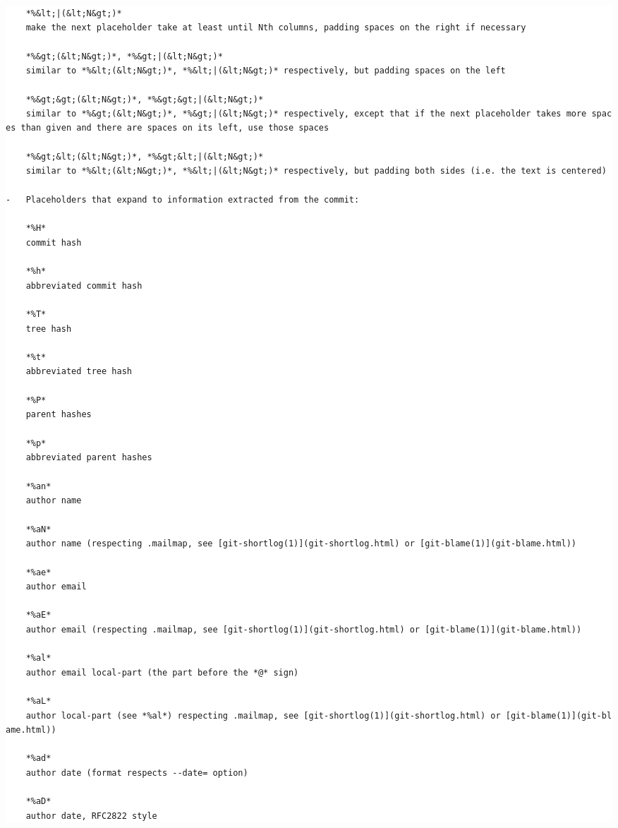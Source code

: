         *%&lt;|(&lt;N&gt;)*  
        make the next placeholder take at least until Nth columns, padding spaces on the right if necessary

        *%&gt;(&lt;N&gt;)*, *%&gt;|(&lt;N&gt;)*  
        similar to *%&lt;(&lt;N&gt;)*, *%&lt;|(&lt;N&gt;)* respectively, but padding spaces on the left

        *%&gt;&gt;(&lt;N&gt;)*, *%&gt;&gt;|(&lt;N&gt;)*  
        similar to *%&gt;(&lt;N&gt;)*, *%&gt;|(&lt;N&gt;)* respectively, except that if the next placeholder takes more spaces than given and there are spaces on its left, use those spaces

        *%&gt;&lt;(&lt;N&gt;)*, *%&gt;&lt;|(&lt;N&gt;)*  
        similar to *%&lt;(&lt;N&gt;)*, *%&lt;|(&lt;N&gt;)* respectively, but padding both sides (i.e. the text is centered)

    -   Placeholders that expand to information extracted from the commit:

        *%H*  
        commit hash

        *%h*  
        abbreviated commit hash

        *%T*  
        tree hash

        *%t*  
        abbreviated tree hash

        *%P*  
        parent hashes

        *%p*  
        abbreviated parent hashes

        *%an*  
        author name

        *%aN*  
        author name (respecting .mailmap, see [git-shortlog(1)](git-shortlog.html) or [git-blame(1)](git-blame.html))

        *%ae*  
        author email

        *%aE*  
        author email (respecting .mailmap, see [git-shortlog(1)](git-shortlog.html) or [git-blame(1)](git-blame.html))

        *%al*  
        author email local-part (the part before the *@* sign)

        *%aL*  
        author local-part (see *%al*) respecting .mailmap, see [git-shortlog(1)](git-shortlog.html) or [git-blame(1)](git-blame.html))

        *%ad*  
        author date (format respects --date= option)

        *%aD*  
        author date, RFC2822 style

